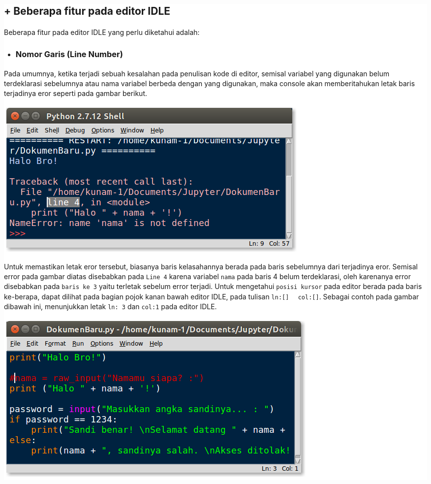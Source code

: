 ## + Beberapa fitur pada editor IDLE

Beberapa fitur pada editor IDLE yang perlu diketahui adalah:

+ ### Nomor Garis (Line Number)

Pada umumnya, ketika terjadi sebuah kesalahan pada penulisan kode di editor, semisal variabel yang digunakan belum terdeklarasi sebelumnya atau nama variabel berbeda dengan yang digunakan, maka console akan memberitahukan letak baris terjadinya eror seperti pada gambar berikut.

<img src="Gambar/ErrorLine.png">


Untuk memastikan letak eror tersebut, biasanya baris kelasahannya berada pada baris sebelumnya dari terjadinya eror. Semisal error pada gambar diatas disebabkan pada `Line 4` karena variabel `nama` pada baris 4 belum terdeklarasi, oleh karenanya error disebabkan pada `baris ke 3` yaitu terletak sebelum error terjadi. Untuk mengetahui `posisi kursor` pada editor berada pada baris ke-berapa, dapat dilihat pada bagian pojok kanan bawah editor IDLE, pada tulisan `ln:[] ` ` col:[]`. Sebagai contoh pada gambar dibawah ini, menunjukkan letak `ln: 3` dan `col:1` pada editor IDLE. 

<img src="Gambar/LetakEror.png">
